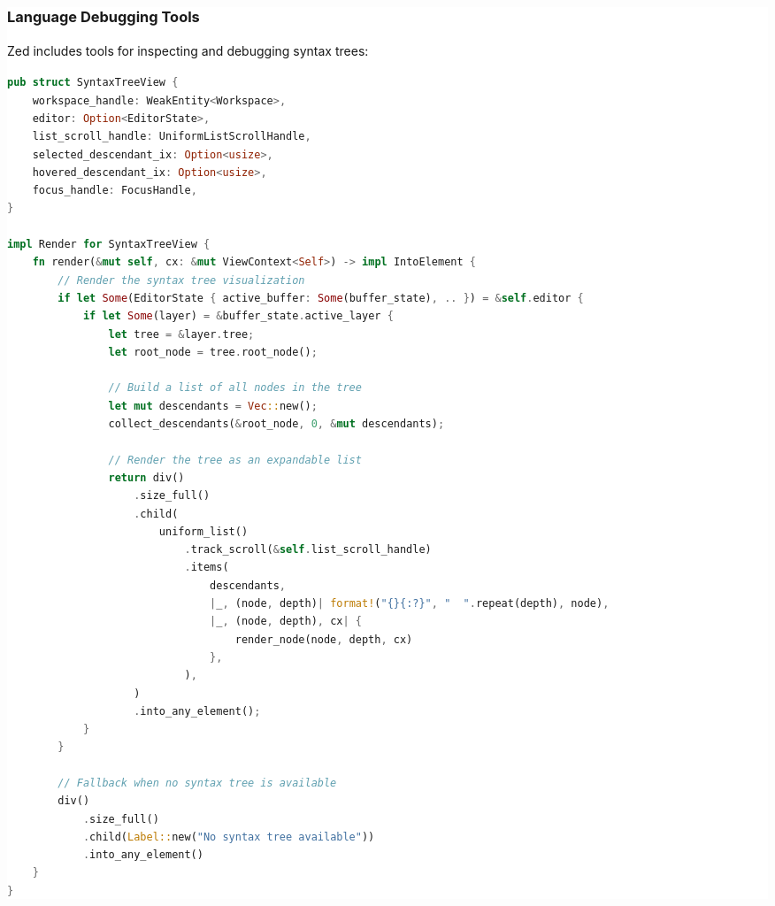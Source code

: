 ### Language Debugging Tools

Zed includes tools for inspecting and debugging syntax trees:

```rust
pub struct SyntaxTreeView {
    workspace_handle: WeakEntity<Workspace>,
    editor: Option<EditorState>,
    list_scroll_handle: UniformListScrollHandle,
    selected_descendant_ix: Option<usize>,
    hovered_descendant_ix: Option<usize>,
    focus_handle: FocusHandle,
}

impl Render for SyntaxTreeView {
    fn render(&mut self, cx: &mut ViewContext<Self>) -> impl IntoElement {
        // Render the syntax tree visualization
        if let Some(EditorState { active_buffer: Some(buffer_state), .. }) = &self.editor {
            if let Some(layer) = &buffer_state.active_layer {
                let tree = &layer.tree;
                let root_node = tree.root_node();
                
                // Build a list of all nodes in the tree
                let mut descendants = Vec::new();
                collect_descendants(&root_node, 0, &mut descendants);
                
                // Render the tree as an expandable list
                return div()
                    .size_full()
                    .child(
                        uniform_list()
                            .track_scroll(&self.list_scroll_handle)
                            .items(
                                descendants,
                                |_, (node, depth)| format!("{}{:?}", "  ".repeat(depth), node),
                                |_, (node, depth), cx| {
                                    render_node(node, depth, cx)
                                },
                            ),
                    )
                    .into_any_element();
            }
        }
        
        // Fallback when no syntax tree is available
        div()
            .size_full()
            .child(Label::new("No syntax tree available"))
            .into_any_element()
    }
}
```
